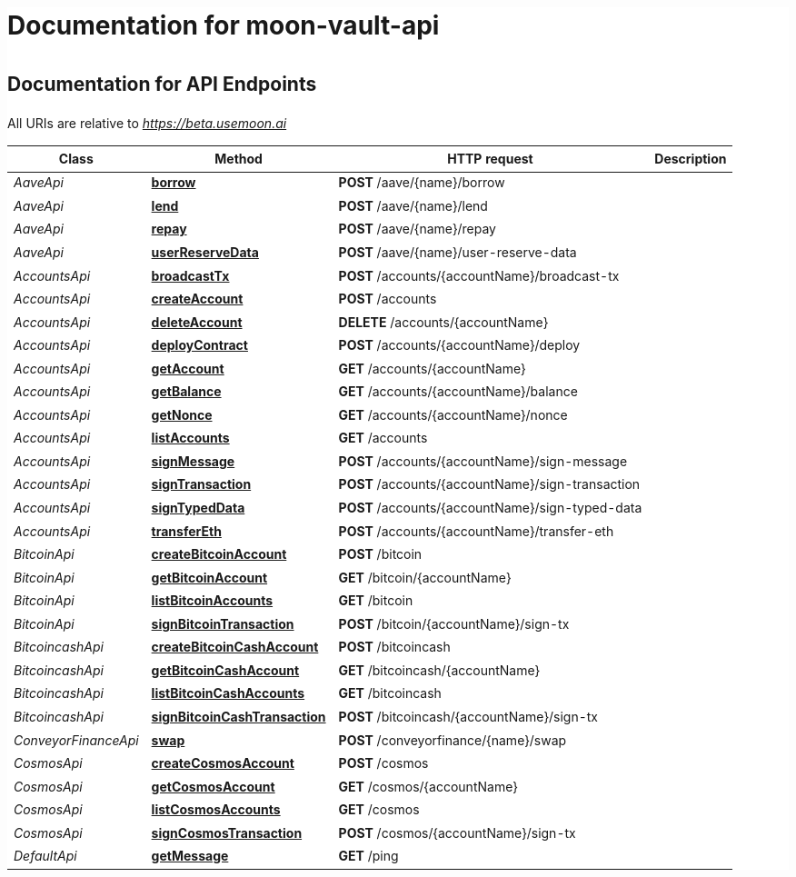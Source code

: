 # Documentation for moon-vault-api

<a name="documentation-for-api-endpoints"></a>
## Documentation for API Endpoints

All URIs are relative to *https://beta.usemoon.ai*

| Class | Method | HTTP request | Description |
|------------ | ------------- | ------------- | -------------|
| *AaveApi* | [**borrow**](Apis/AaveApi.md#borrow) | **POST** /aave/{name}/borrow |  |
*AaveApi* | [**lend**](Apis/AaveApi.md#lend) | **POST** /aave/{name}/lend |  |
*AaveApi* | [**repay**](Apis/AaveApi.md#repay) | **POST** /aave/{name}/repay |  |
*AaveApi* | [**userReserveData**](Apis/AaveApi.md#userreservedata) | **POST** /aave/{name}/user-reserve-data |  |
| *AccountsApi* | [**broadcastTx**](Apis/AccountsApi.md#broadcasttx) | **POST** /accounts/{accountName}/broadcast-tx |  |
*AccountsApi* | [**createAccount**](Apis/AccountsApi.md#createaccount) | **POST** /accounts |  |
*AccountsApi* | [**deleteAccount**](Apis/AccountsApi.md#deleteaccount) | **DELETE** /accounts/{accountName} |  |
*AccountsApi* | [**deployContract**](Apis/AccountsApi.md#deploycontract) | **POST** /accounts/{accountName}/deploy |  |
*AccountsApi* | [**getAccount**](Apis/AccountsApi.md#getaccount) | **GET** /accounts/{accountName} |  |
*AccountsApi* | [**getBalance**](Apis/AccountsApi.md#getbalance) | **GET** /accounts/{accountName}/balance |  |
*AccountsApi* | [**getNonce**](Apis/AccountsApi.md#getnonce) | **GET** /accounts/{accountName}/nonce |  |
*AccountsApi* | [**listAccounts**](Apis/AccountsApi.md#listaccounts) | **GET** /accounts |  |
*AccountsApi* | [**signMessage**](Apis/AccountsApi.md#signmessage) | **POST** /accounts/{accountName}/sign-message |  |
*AccountsApi* | [**signTransaction**](Apis/AccountsApi.md#signtransaction) | **POST** /accounts/{accountName}/sign-transaction |  |
*AccountsApi* | [**signTypedData**](Apis/AccountsApi.md#signtypeddata) | **POST** /accounts/{accountName}/sign-typed-data |  |
*AccountsApi* | [**transferEth**](Apis/AccountsApi.md#transfereth) | **POST** /accounts/{accountName}/transfer-eth |  |
| *BitcoinApi* | [**createBitcoinAccount**](Apis/BitcoinApi.md#createbitcoinaccount) | **POST** /bitcoin |  |
*BitcoinApi* | [**getBitcoinAccount**](Apis/BitcoinApi.md#getbitcoinaccount) | **GET** /bitcoin/{accountName} |  |
*BitcoinApi* | [**listBitcoinAccounts**](Apis/BitcoinApi.md#listbitcoinaccounts) | **GET** /bitcoin |  |
*BitcoinApi* | [**signBitcoinTransaction**](Apis/BitcoinApi.md#signbitcointransaction) | **POST** /bitcoin/{accountName}/sign-tx |  |
| *BitcoincashApi* | [**createBitcoinCashAccount**](Apis/BitcoincashApi.md#createbitcoincashaccount) | **POST** /bitcoincash |  |
*BitcoincashApi* | [**getBitcoinCashAccount**](Apis/BitcoincashApi.md#getbitcoincashaccount) | **GET** /bitcoincash/{accountName} |  |
*BitcoincashApi* | [**listBitcoinCashAccounts**](Apis/BitcoincashApi.md#listbitcoincashaccounts) | **GET** /bitcoincash |  |
*BitcoincashApi* | [**signBitcoinCashTransaction**](Apis/BitcoincashApi.md#signbitcoincashtransaction) | **POST** /bitcoincash/{accountName}/sign-tx |  |
| *ConveyorFinanceApi* | [**swap**](Apis/ConveyorFinanceApi.md#swap) | **POST** /conveyorfinance/{name}/swap |  |
| *CosmosApi* | [**createCosmosAccount**](Apis/CosmosApi.md#createcosmosaccount) | **POST** /cosmos |  |
*CosmosApi* | [**getCosmosAccount**](Apis/CosmosApi.md#getcosmosaccount) | **GET** /cosmos/{accountName} |  |
*CosmosApi* | [**listCosmosAccounts**](Apis/CosmosApi.md#listcosmosaccounts) | **GET** /cosmos |  |
*CosmosApi* | [**signCosmosTransaction**](Apis/CosmosApi.md#signcosmostransaction) | **POST** /cosmos/{accountName}/sign-tx |  |
| *DefaultApi* | [**getMessage**](Apis/DefaultApi.md#getmessage) | **GET** /ping |  |